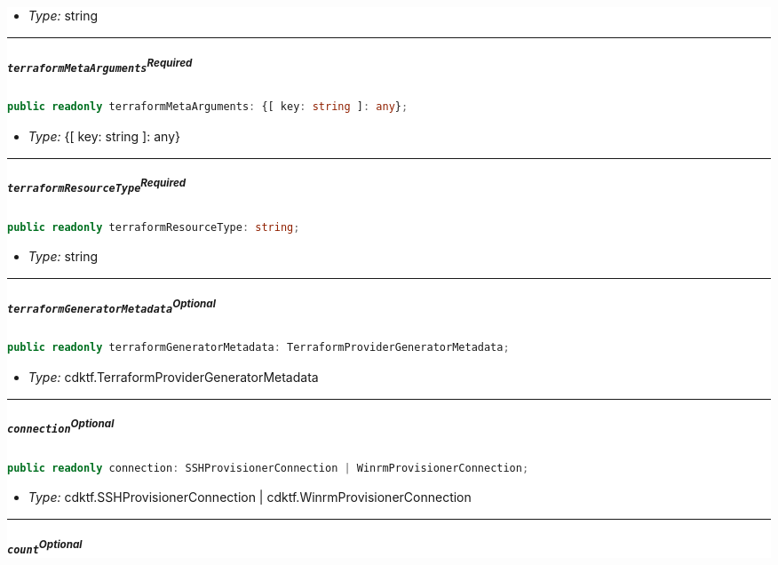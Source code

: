 - *Type:* string

---

##### `terraformMetaArguments`<sup>Required</sup> <a name="terraformMetaArguments" id="@cdktf/provider-azuread.administrativeUnitRoleMember.AdministrativeUnitRoleMember.property.terraformMetaArguments"></a>

```typescript
public readonly terraformMetaArguments: {[ key: string ]: any};
```

- *Type:* {[ key: string ]: any}

---

##### `terraformResourceType`<sup>Required</sup> <a name="terraformResourceType" id="@cdktf/provider-azuread.administrativeUnitRoleMember.AdministrativeUnitRoleMember.property.terraformResourceType"></a>

```typescript
public readonly terraformResourceType: string;
```

- *Type:* string

---

##### `terraformGeneratorMetadata`<sup>Optional</sup> <a name="terraformGeneratorMetadata" id="@cdktf/provider-azuread.administrativeUnitRoleMember.AdministrativeUnitRoleMember.property.terraformGeneratorMetadata"></a>

```typescript
public readonly terraformGeneratorMetadata: TerraformProviderGeneratorMetadata;
```

- *Type:* cdktf.TerraformProviderGeneratorMetadata

---

##### `connection`<sup>Optional</sup> <a name="connection" id="@cdktf/provider-azuread.administrativeUnitRoleMember.AdministrativeUnitRoleMember.property.connection"></a>

```typescript
public readonly connection: SSHProvisionerConnection | WinrmProvisionerConnection;
```

- *Type:* cdktf.SSHProvisionerConnection | cdktf.WinrmProvisionerConnection

---

##### `count`<sup>Optional</sup> <a name="count" id="@cdktf/provider-azuread.administrativeUnitRoleMember.AdministrativeUnitRoleMember.property.count"></a>
